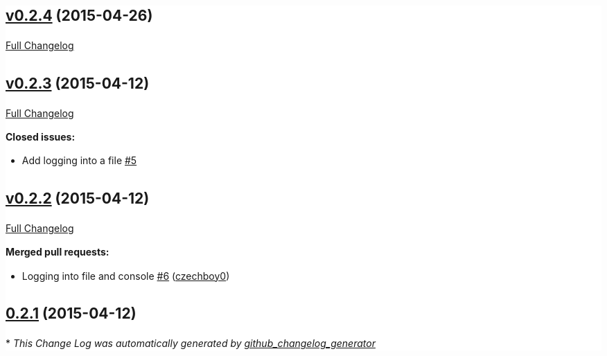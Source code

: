 ## [v0.2.4](https://github.com/buildasaurs/buildasaur/tree/v0.2.4) (2015-04-26)
[Full Changelog](https://github.com/buildasaurs/buildasaur/compare/v0.2.3...v0.2.4)

## [v0.2.3](https://github.com/buildasaurs/buildasaur/tree/v0.2.3) (2015-04-12)
[Full Changelog](https://github.com/buildasaurs/buildasaur/compare/v0.2.2...v0.2.3)

**Closed issues:**

- Add logging into a file [\#5](https://github.com/buildasaurs/Buildasaur/issues/5)

## [v0.2.2](https://github.com/buildasaurs/buildasaur/tree/v0.2.2) (2015-04-12)
[Full Changelog](https://github.com/buildasaurs/buildasaur/compare/0.2.1...v0.2.2)

**Merged pull requests:**

- Logging into file and console [\#6](https://github.com/buildasaurs/Buildasaur/pull/6) ([czechboy0](https://github.com/czechboy0))

## [0.2.1](https://github.com/buildasaurs/buildasaur/tree/0.2.1) (2015-04-12)


\* *This Change Log was automatically generated by [github_changelog_generator](https://github.com/skywinder/Github-Changelog-Generator)*